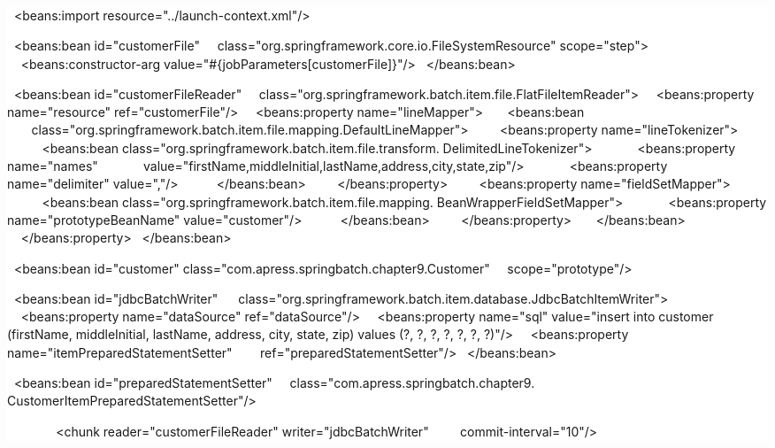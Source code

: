   <beans:import resource="../launch-context.xml"/>

  <beans:bean id="customerFile"
    class="org.springframework.core.io.FileSystemResource" scope="step">
    <beans:constructor-arg value="#{jobParameters[customerFile]}"/>
  </beans:bean>

  <beans:bean id="customerFileReader"
    class="org.springframework.batch.item.file.FlatFileItemReader">
    <beans:property name="resource" ref="customerFile"/>
    <beans:property name="lineMapper">
      <beans:bean 
       class="org.springframework.batch.item.file.mapping.DefaultLineMapper">
        <beans:property name="lineTokenizer">
          <beans:bean class="org.springframework.batch.item.file.transform.
DelimitedLineTokenizer">
            <beans:property name="names"
            value="firstName,middleInitial,lastName,address,city,state,zip"/>
            <beans:property name="delimiter" value=","/>
          </beans:bean>
        </beans:property>
        <beans:property name="fieldSetMapper">
          <beans:bean class="org.springframework.batch.item.file.mapping.
BeanWrapperFieldSetMapper">
            <beans:property name="prototypeBeanName" value="customer"/>
          </beans:bean>
        </beans:property>
      </beans:bean>
    </beans:property>
  </beans:bean>

  <beans:bean id="customer" class="com.apress.springbatch.chapter9.Customer"
    scope="prototype"/>

  <beans:bean id="jdbcBatchWriter"` `    class="org.springframework.batch.item.database.JdbcBatchItemWriter">
    <beans:property name="dataSource" ref="dataSource"/>
    <beans:property name="sql" value="insert into customer (firstName,
middleInitial, lastName, address, city, state, zip) values (?, ?, ?, ?, ?, ?,
?)"/>
    <beans:property name="itemPreparedStatementSetter" 
      ref="preparedStatementSetter"/>
  </beans:bean>

  <beans:bean id="preparedStatementSetter"
    class="com.apress.springbatch.chapter9.
CustomerItemPreparedStatementSetter"/>

  <step id="formatStep">
    <tasklet>
      <chunk reader="customerFileReader" writer="jdbcBatchWriter"
        commit-interval="10"/>
    </tasklet>
  </step>
